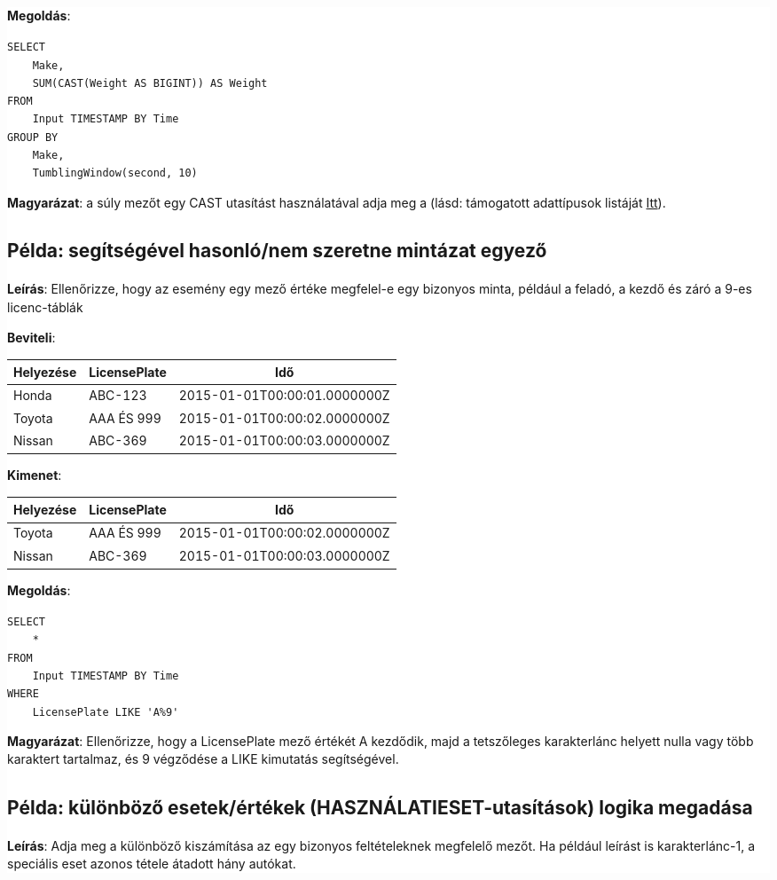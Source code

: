 **Megoldás**:

    SELECT
        Make,
        SUM(CAST(Weight AS BIGINT)) AS Weight
    FROM
        Input TIMESTAMP BY Time
    GROUP BY
        Make,
        TumblingWindow(second, 10)

**Magyarázat**: a súly mezőt egy CAST utasítást használatával adja meg a (lásd: támogatott adattípusok listáját [Itt](https://msdn.microsoft.com/library/azure/dn835065.aspx)).


## <a name="query-example-using-likenot-like-to-do-pattern-matching"></a>Példa: segítségével hasonló/nem szeretne mintázat egyező
**Leírás**: Ellenőrizze, hogy az esemény egy mező értéke megfelel-e egy bizonyos minta, például a feladó, a kezdő és záró a 9-es licenc-táblák

**Beviteli**:

| Helyezése | LicensePlate | Idő |
| --- | --- | --- |
| Honda | ABC-123 | 2015-01-01T00:00:01.0000000Z |
| Toyota | AAA ÉS 999 | 2015-01-01T00:00:02.0000000Z |
| Nissan | ABC-369 | 2015-01-01T00:00:03.0000000Z |

**Kimenet**:

| Helyezése | LicensePlate | Idő |
| --- | --- | --- |
| Toyota | AAA ÉS 999 | 2015-01-01T00:00:02.0000000Z |
| Nissan | ABC-369 | 2015-01-01T00:00:03.0000000Z |

**Megoldás**:

    SELECT
        *
    FROM
        Input TIMESTAMP BY Time
    WHERE
        LicensePlate LIKE 'A%9'

**Magyarázat**: Ellenőrizze, hogy a LicensePlate mező értékét A kezdődik, majd a tetszőleges karakterlánc helyett nulla vagy több karaktert tartalmaz, és 9 végződése a LIKE kimutatás segítségével. 

## <a name="query-example-specify-logic-for-different-casesvalues-case-statements"></a>Példa: különböző esetek/értékek (HASZNÁLATIESET-utasítások) logika megadása
**Leírás**: Adja meg a különböző kiszámítása az egy bizonyos feltételeknek megfelelő mezőt.
Ha például leírást is karakterlánc-1, a speciális eset azonos tétele átadott hány autókat.
